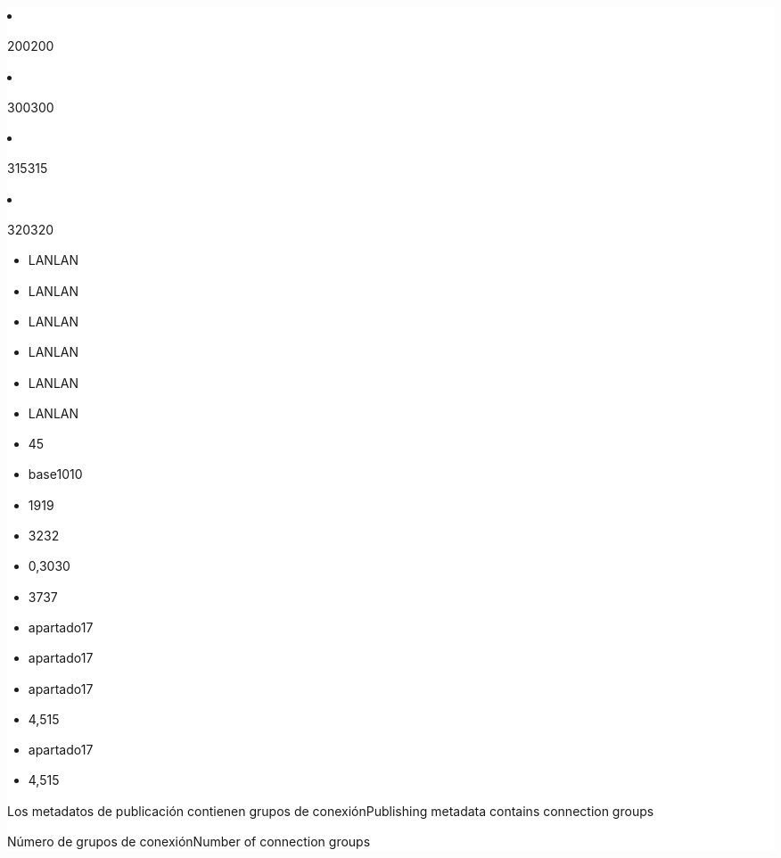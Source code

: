 <li><p><span data-ttu-id="e076c-204">200</span><span class="sxs-lookup"><span data-stu-id="e076c-204">200</span></span></p></li>
<li><p><span data-ttu-id="e076c-205">300</span><span class="sxs-lookup"><span data-stu-id="e076c-205">300</span></span></p></li>
<li><p><span data-ttu-id="e076c-206">315</span><span class="sxs-lookup"><span data-stu-id="e076c-206">315</span></span></p></li>
<li><p><span data-ttu-id="e076c-207">320</span><span class="sxs-lookup"><span data-stu-id="e076c-207">320</span></span></p></li>
</ul></td>
<td align="left"><p></p>
<ul>
<li><p><span data-ttu-id="e076c-208">LAN</span><span class="sxs-lookup"><span data-stu-id="e076c-208">LAN</span></span></p></li>
<li><p><span data-ttu-id="e076c-209">LAN</span><span class="sxs-lookup"><span data-stu-id="e076c-209">LAN</span></span></p></li>
<li><p><span data-ttu-id="e076c-210">LAN</span><span class="sxs-lookup"><span data-stu-id="e076c-210">LAN</span></span></p></li>
<li><p><span data-ttu-id="e076c-211">LAN</span><span class="sxs-lookup"><span data-stu-id="e076c-211">LAN</span></span></p></li>
<li><p><span data-ttu-id="e076c-212">LAN</span><span class="sxs-lookup"><span data-stu-id="e076c-212">LAN</span></span></p></li>
<li><p><span data-ttu-id="e076c-213">LAN</span><span class="sxs-lookup"><span data-stu-id="e076c-213">LAN</span></span></p></li>
</ul></td>
<td align="left"><p></p>
<ul>
<li><p><span data-ttu-id="e076c-214">4</span><span class="sxs-lookup"><span data-stu-id="e076c-214">5</span></span></p></li>
<li><p><span data-ttu-id="e076c-215">base10</span><span class="sxs-lookup"><span data-stu-id="e076c-215">10</span></span></p></li>
<li><p><span data-ttu-id="e076c-216">19</span><span class="sxs-lookup"><span data-stu-id="e076c-216">19</span></span></p></li>
<li><p><span data-ttu-id="e076c-217">32</span><span class="sxs-lookup"><span data-stu-id="e076c-217">32</span></span></p></li>
<li><p><span data-ttu-id="e076c-218">0,30</span><span class="sxs-lookup"><span data-stu-id="e076c-218">30</span></span></p></li>
<li><p><span data-ttu-id="e076c-219">37</span><span class="sxs-lookup"><span data-stu-id="e076c-219">37</span></span></p></li>
</ul></td>
<td align="left"><p></p>
<ul>
<li><p><span data-ttu-id="e076c-220">apartado</span><span class="sxs-lookup"><span data-stu-id="e076c-220">17</span></span></p></li>
<li><p><span data-ttu-id="e076c-221">apartado</span><span class="sxs-lookup"><span data-stu-id="e076c-221">17</span></span></p></li>
<li><p><span data-ttu-id="e076c-222">apartado</span><span class="sxs-lookup"><span data-stu-id="e076c-222">17</span></span></p></li>
<li><p><span data-ttu-id="e076c-223">4,5</span><span class="sxs-lookup"><span data-stu-id="e076c-223">15</span></span></p></li>
<li><p><span data-ttu-id="e076c-224">apartado</span><span class="sxs-lookup"><span data-stu-id="e076c-224">17</span></span></p></li>
<li><p><span data-ttu-id="e076c-225">4,5</span><span class="sxs-lookup"><span data-stu-id="e076c-225">15</span></span></p></li>
</ul></td>
</tr>
<tr class="even">
<td align="left"><p><span data-ttu-id="e076c-226">Los metadatos de publicación contienen grupos de conexión</span><span class="sxs-lookup"><span data-stu-id="e076c-226">Publishing metadata contains connection groups</span></span></p></td>
<td align="left"><p><span data-ttu-id="e076c-227">Número de grupos de conexión</span><span class="sxs-lookup"><span data-stu-id="e076c-227">Number of connection groups</span></span></p></td>
<td align="left"><p></p>
<ul>